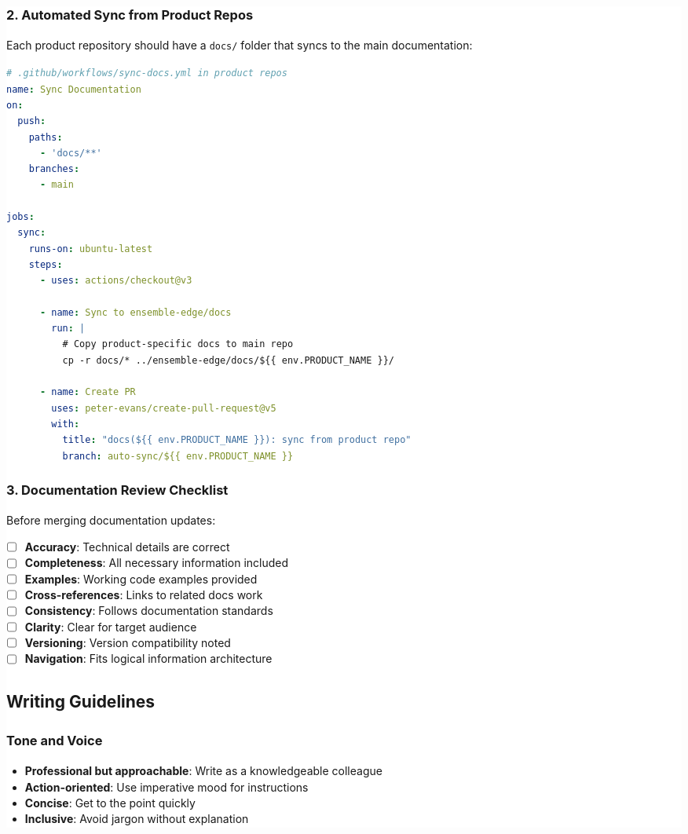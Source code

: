 ### 2. Automated Sync from Product Repos

Each product repository should have a `docs/` folder that syncs to the main documentation:
````yaml
# .github/workflows/sync-docs.yml in product repos
name: Sync Documentation
on:
  push:
    paths:
      - 'docs/**'
    branches:
      - main

jobs:
  sync:
    runs-on: ubuntu-latest
    steps:
      - uses: actions/checkout@v3
      
      - name: Sync to ensemble-edge/docs
        run: |
          # Copy product-specific docs to main repo
          cp -r docs/* ../ensemble-edge/docs/${{ env.PRODUCT_NAME }}/
          
      - name: Create PR
        uses: peter-evans/create-pull-request@v5
        with:
          title: "docs(${{ env.PRODUCT_NAME }}): sync from product repo"
          branch: auto-sync/${{ env.PRODUCT_NAME }}
````

### 3. Documentation Review Checklist

Before merging documentation updates:

- [ ] **Accuracy**: Technical details are correct
- [ ] **Completeness**: All necessary information included
- [ ] **Examples**: Working code examples provided
- [ ] **Cross-references**: Links to related docs work
- [ ] **Consistency**: Follows documentation standards
- [ ] **Clarity**: Clear for target audience
- [ ] **Versioning**: Version compatibility noted
- [ ] **Navigation**: Fits logical information architecture

## Writing Guidelines

### Tone and Voice

- **Professional but approachable**: Write as a knowledgeable colleague
- **Action-oriented**: Use imperative mood for instructions
- **Concise**: Get to the point quickly
- **Inclusive**: Avoid jargon without explanation
